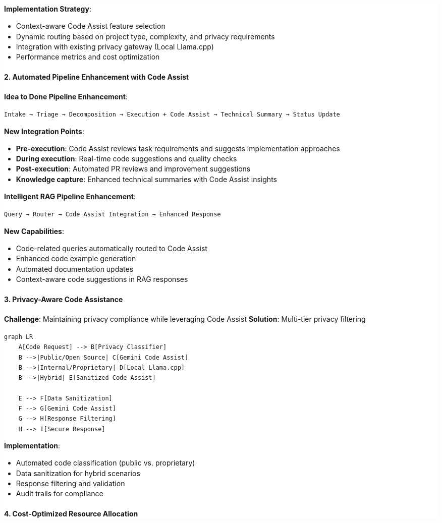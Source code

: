 **Implementation Strategy**:
- Context-aware Code Assist feature selection
- Dynamic routing based on project type, complexity, and privacy requirements
- Integration with existing privacy gateway (Local Llama.cpp)
- Performance metrics and cost optimization

#### 2. Automated Pipeline Enhancement with Code Assist

**Idea to Done Pipeline Enhancement**:
```
Intake → Triage → Decomposition → Execution + Code Assist → Technical Summary → Status Update
```

**New Integration Points**:
- **Pre-execution**: Code Assist reviews task requirements and suggests implementation approaches
- **During execution**: Real-time code suggestions and quality checks
- **Post-execution**: Automated PR reviews and improvement suggestions
- **Knowledge capture**: Enhanced technical summaries with Code Assist insights

**Intelligent RAG Pipeline Enhancement**:
```
Query → Router → Code Assist Integration → Enhanced Response
```

**New Capabilities**:
- Code-related queries automatically routed to Code Assist
- Enhanced code example generation
- Automated documentation updates
- Context-aware code suggestions in RAG responses

#### 3. Privacy-Aware Code Assistance

**Challenge**: Maintaining privacy compliance while leveraging Code Assist
**Solution**: Multi-tier privacy filtering

```mermaid
graph LR
    A[Code Request] --> B[Privacy Classifier]
    B -->|Public/Open Source| C[Gemini Code Assist]
    B -->|Internal/Proprietary| D[Local Llama.cpp]
    B -->|Hybrid| E[Sanitized Code Assist]
    
    E --> F[Data Sanitization]
    F --> G[Gemini Code Assist]
    G --> H[Response Filtering]
    H --> I[Secure Response]
```

**Implementation**:
- Automated code classification (public vs. proprietary)
- Data sanitization for hybrid scenarios
- Response filtering and validation
- Audit trails for compliance

#### 4. Cost-Optimized Resource Allocation

